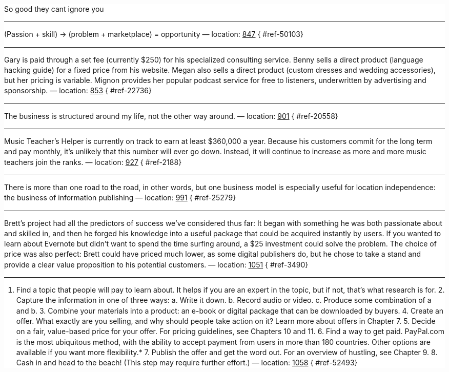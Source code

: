 
So good they cant ignore you

---
(Passion + skill) → (problem + marketplace) = opportunity — location: [847]()
{ #ref-50103}


---
Gary is paid through a set fee (currently $250) for his specialized consulting service. Benny sells a direct product (language hacking guide) for a fixed price from his website. Megan also sells a direct product (custom dresses and wedding accessories), but her pricing is variable. Mignon provides her popular podcast service for free to listeners, underwritten by advertising and sponsorship. — location: [853]()
{ #ref-22736}


---
The business is structured around my life, not the other way around. — location: [901]()
{ #ref-20558}


---
Music Teacher’s Helper is currently on track to earn at least $360,000 a year. Because his customers commit for the long term and pay monthly, it’s unlikely that this number will ever go down. Instead, it will continue to increase as more and more music teachers join the ranks. — location: [927]()
{ #ref-2188}


---
There is more than one road to the road, in other words, but one business model is especially useful for location independence: the business of information publishing — location: [991]()
{ #ref-25279}


---
Brett’s project had all the predictors of success we’ve considered thus far: It began with something he was both passionate about and skilled in, and then he forged his knowledge into a useful package that could be acquired instantly by users. If you wanted to learn about Evernote but didn’t want to spend the time surfing around, a $25 investment could solve the problem. The choice of price was also perfect: Brett could have priced much lower, as some digital publishers do, but he chose to take a stand and provide a clear value proposition to his potential customers. — location: [1051]()
{ #ref-3490}


---
1. Find a topic that people will pay to learn about. It helps if you are an expert in the topic, but if not, that’s what research is for. 2. Capture the information in one of three ways: a. Write it down. b. Record audio or video. c. Produce some combination of a and b. 3. Combine your materials into a product: an e-book or digital package that can be downloaded by buyers. 4. Create an offer. What exactly are you selling, and why should people take action on it? Learn more about offers in Chapter 7. 5. Decide on a fair, value-based price for your offer. For pricing guidelines, see Chapters 10 and 11. 6. Find a way to get paid. PayPal.com is the most ubiquitous method, with the ability to accept payment from users in more than 180 countries. Other options are available if you want more flexibility.* 7. Publish the offer and get the word out. For an overview of hustling, see Chapter 9. 8. Cash in and head to the beach! (This step may require further effort.) — location: [1058]()
{ #ref-52493}
